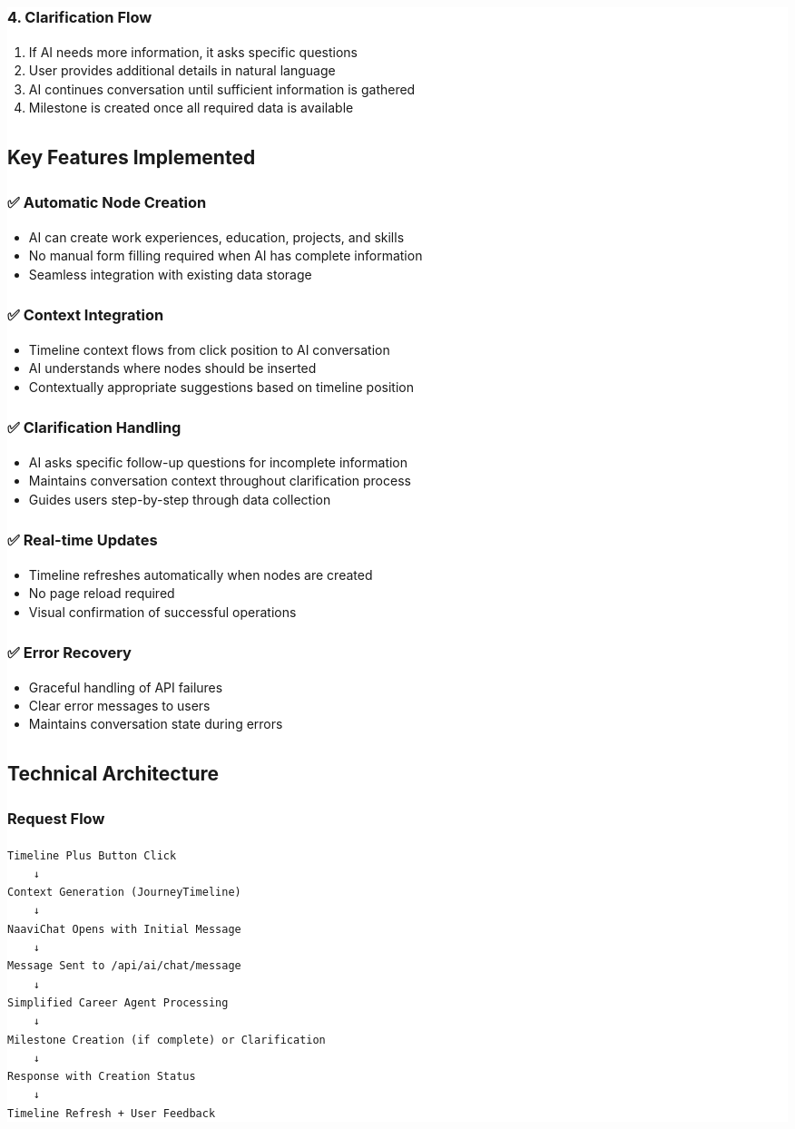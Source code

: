 ### 4. Clarification Flow
1. If AI needs more information, it asks specific questions
2. User provides additional details in natural language
3. AI continues conversation until sufficient information is gathered
4. Milestone is created once all required data is available

## Key Features Implemented

### ✅ Automatic Node Creation
- AI can create work experiences, education, projects, and skills
- No manual form filling required when AI has complete information
- Seamless integration with existing data storage

### ✅ Context Integration
- Timeline context flows from click position to AI conversation
- AI understands where nodes should be inserted
- Contextually appropriate suggestions based on timeline position

### ✅ Clarification Handling
- AI asks specific follow-up questions for incomplete information
- Maintains conversation context throughout clarification process
- Guides users step-by-step through data collection

### ✅ Real-time Updates
- Timeline refreshes automatically when nodes are created
- No page reload required
- Visual confirmation of successful operations

### ✅ Error Recovery
- Graceful handling of API failures
- Clear error messages to users
- Maintains conversation state during errors

## Technical Architecture

### Request Flow
```
Timeline Plus Button Click
    ↓
Context Generation (JourneyTimeline)
    ↓
NaaviChat Opens with Initial Message
    ↓
Message Sent to /api/ai/chat/message
    ↓
Simplified Career Agent Processing
    ↓
Milestone Creation (if complete) or Clarification
    ↓
Response with Creation Status
    ↓
Timeline Refresh + User Feedback
```
